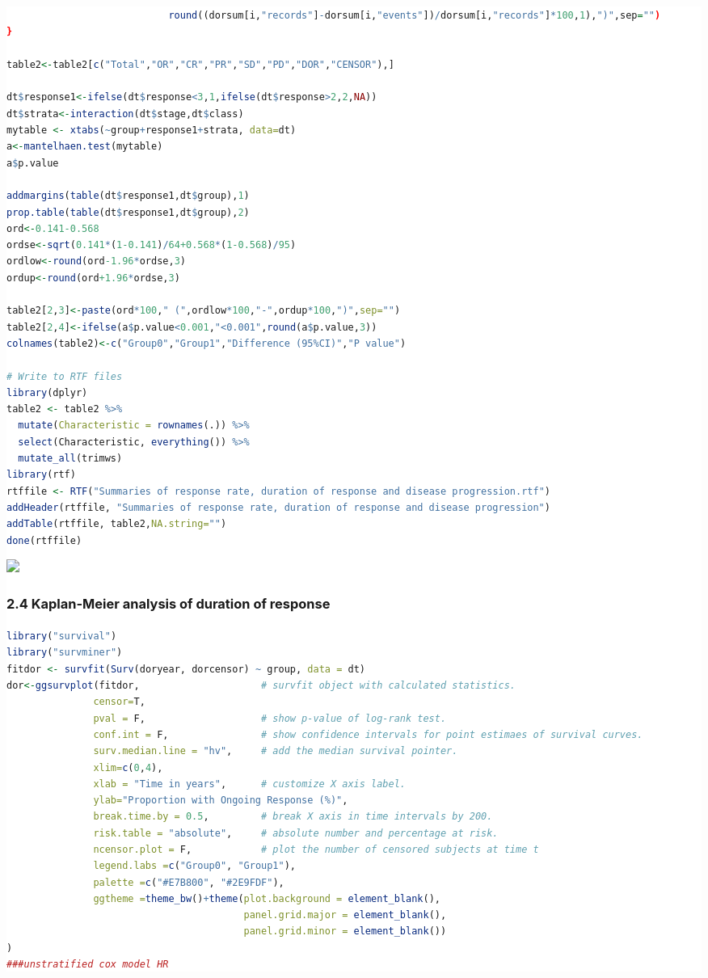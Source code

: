 ``` r
                            round((dorsum[i,"records"]-dorsum[i,"events"])/dorsum[i,"records"]*100,1),")",sep="")
}

table2<-table2[c("Total","OR","CR","PR","SD","PD","DOR","CENSOR"),]

dt$response1<-ifelse(dt$response<3,1,ifelse(dt$response>2,2,NA))
dt$strata<-interaction(dt$stage,dt$class)
mytable <- xtabs(~group+response1+strata, data=dt)
a<-mantelhaen.test(mytable)
a$p.value

addmargins(table(dt$response1,dt$group),1)
prop.table(table(dt$response1,dt$group),2)
ord<-0.141-0.568
ordse<-sqrt(0.141*(1-0.141)/64+0.568*(1-0.568)/95)
ordlow<-round(ord-1.96*ordse,3)
ordup<-round(ord+1.96*ordse,3)

table2[2,3]<-paste(ord*100," (",ordlow*100,"-",ordup*100,")",sep="")
table2[2,4]<-ifelse(a$p.value<0.001,"<0.001",round(a$p.value,3))
colnames(table2)<-c("Group0","Group1","Difference (95%CI)","P value")

# Write to RTF files
library(dplyr)
table2 <- table2 %>% 
  mutate(Characteristic = rownames(.)) %>% 
  select(Characteristic, everything()) %>% 
  mutate_all(trimws)
library(rtf)
rtffile <- RTF("Summaries of response rate, duration of response and disease progression.rtf") 
addHeader(rtffile, "Summaries of response rate, duration of response and disease progression")
addTable(rtffile, table2,NA.string="")
done(rtffile)
```

![](https://jingzhang1.github.io/assets/clinical%20trial%20project/Summaries%20of%20response%20rate,%20duration%20of%20response%20and%20disease%20progression.png)

### 2.4 Kaplan-Meier analysis of duration of response

``` r
library("survival")
library("survminer")
fitdor <- survfit(Surv(doryear, dorcensor) ~ group, data = dt)  
dor<-ggsurvplot(fitdor,                     # survfit object with calculated statistics.
               censor=T,
               pval = F,                    # show p-value of log-rank test.
               conf.int = F,                # show confidence intervals for point estimaes of survival curves.
               surv.median.line = "hv",     # add the median survival pointer.
               xlim=c(0,4),
               xlab = "Time in years",      # customize X axis label.
               ylab="Proportion with Ongoing Response (%)",
               break.time.by = 0.5,         # break X axis in time intervals by 200.
               risk.table = "absolute",     # absolute number and percentage at risk.
               ncensor.plot = F,            # plot the number of censored subjects at time t
               legend.labs =c("Group0", "Group1"),   
               palette =c("#E7B800", "#2E9FDF"),
               ggtheme =theme_bw()+theme(plot.background = element_blank(),
                                         panel.grid.major = element_blank(),
                                         panel.grid.minor = element_blank()) 
)
###unstratified cox model HR
```